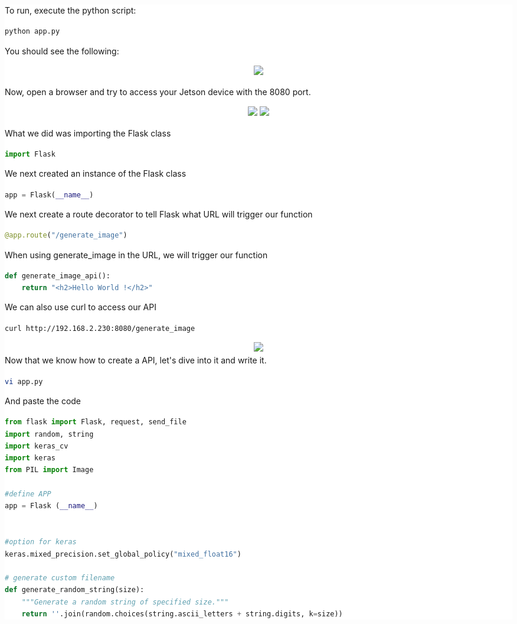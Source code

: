 To run, execute the python script:
```bash
python app.py
```
You should see the following:
<div align="center">
    <img width={800} src="https://files.seeedstudio.com/wiki/wiki-ranger/Contributions/Nvidia_Jetson_recomputer_LLM_texto-to-image/10_run_flask.png"/>
</div>

Now, open a browser and try to access your Jetson device with the 8080 port.
<div align="center">
    <img width={800} src="https://files.seeedstudio.com/wiki/wiki-ranger/Contributions/Nvidia_Jetson_recomputer_LLM_texto-to-image/11_browser_access.png"/>
    <img width={800} src="https://files.seeedstudio.com/wiki/wiki-ranger/Contributions/Nvidia_Jetson_recomputer_LLM_texto-to-image/12_accessed_flask.png"/>
</div>

What we did was importing the Flask class
```python
import Flask
```
We next created an instance of the Flask class
```python
app = Flask(__name__)
```
We next create a route decorator to tell Flask what URL will trigger our function
 ```python
@app.route("/generate_image")
```
When using generate_image in the URL, we will trigger our function
```python
def generate_image_api():
    return "<h2>Hello World !</h2>"
```
We can also use curl to access our API
```bash
curl http://192.168.2.230:8080/generate_image
```
<div align="center">
    <img width={800} src="https://files.seeedstudio.com/wiki/wiki-ranger/Contributions/Nvidia_Jetson_recomputer_LLM_texto-to-image/13_curl.png"/>
</div>
Now that we know how to create a API, let's dive into it and write it.

```bash
vi app.py
```
And paste the code
```python
from flask import Flask, request, send_file
import random, string
import keras_cv
import keras
from PIL import Image

#define APP
app = Flask (__name__)


#option for keras
keras.mixed_precision.set_global_policy("mixed_float16")

# generate custom filename
def generate_random_string(size):
    """Generate a random string of specified size."""
    return ''.join(random.choices(string.ascii_letters + string.digits, k=size))


```